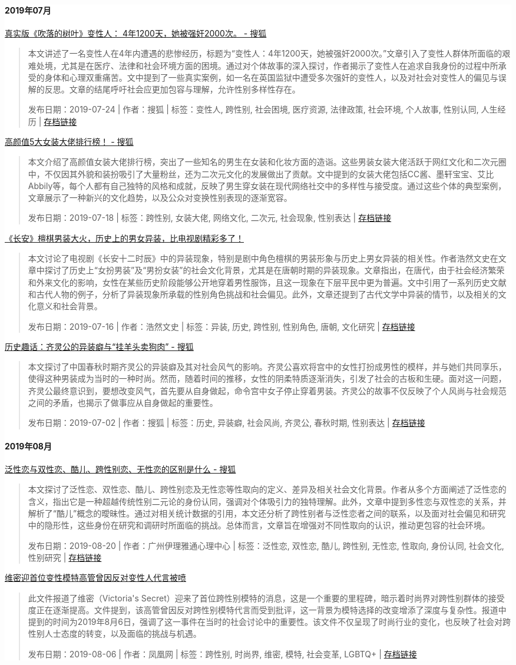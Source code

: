 

#### 2019年07月

[真实版《吹落的树叶》变性人： 4年1200天，她被强奸2000次。 - 搜狐](https://www.sohu.com/a/329062320_675722)
>
> 本文讲述了一名变性人在4年内遭遇的悲惨经历，标题为“变性人：4年1200天，她被强奸2000次。”文章引入了变性人群体所面临的艰难处境，尤其是在医疗、法律和社会环境方面的困境。通过对个体故事的深入探讨，作者揭示了变性人在追求自我身份的过程中所承受的身体和心理双重痛苦。文中提到了一些真实案例，如一名在英国监狱中遭受多次强奸的变性人，以及对社会对变性人的偏见与误解的反思。文章的结尾呼吁社会应更加包容与理解，允许性别多样性存在。
> 
> 发布日期：2019-07-24 | 作者：搜狐 | 标签：变性人, 跨性别, 社会困境, 医疗资源, 法律政策, 社会环境, 个人故事, 性别认同, 人生经历 | [存档链接](https://news.transchinese.org/搜狐新闻/www_真实版《吹落的树叶》变性人：_4年1200天，她被强奸2000次。_-_搜狐)

[高颜值5大女装大佬排行榜！ - 搜狐](https://www.sohu.com/a/327661365_120127986)
>
> 本文介绍了高颜值女装大佬排行榜，突出了一些知名的男生在女装和化妆方面的造诣。这些男装女装大佬活跃于网红文化和二次元圈中，不仅因其外貌和装扮吸引了大量粉丝，还为二次元文化的发展做出了贡献。文中提到的女装大佬包括CC酱、墨轩宝宝、艾比Abbily等，每个人都有自己独特的风格和成就，反映了男生穿女装在现代网络社交中的多样性与接受度。通过这些个体的典型案例，文章展示了一种新兴的文化趋势，以及公众对变换性别表现的逐渐宽容。
> 
> 发布日期：2019-07-18 | 标签：跨性别, 女装大佬, 网络文化, 二次元, 社会现象, 性别表达 | [存档链接](https://news.transchinese.org/搜狐新闻/www_高颜值5大女装大佬排行榜！_-_搜狐)

[《长安》檀棋男装大火，历史上的男女异装，比电视剧精彩多了！](https://news.qq.com/rain/a/20190715A0UFD300)
>
> 本文讨论了电视剧《长安十二时辰》中的异装现象，特别是剧中角色檀棋的男装形象与历史上男女异装的相关性。作者浩然文史在文章中探讨了历史上“女扮男装”及“男扮女装”的社会文化背景，尤其是在唐朝时期的异装现象。文章指出，在唐代，由于社会经济繁荣和外来文化的影响，女性在某些历史阶段能够公开地穿着男性服饰，且这一现象在下层平民中更为普遍。文中引用了一系列历史文献和古代人物的例子，分析了异装现象所承载的性别角色挑战和社会偏见。此外，文章还提到了古代文学中异装的情节，以及相关的文化意义和社会背景。
> 
> 发布日期：2019-07-16 | 作者：浩然文史 | 标签：异装, 历史, 跨性别, 性别角色, 唐朝, 文化研究 | [存档链接](https://news.transchinese.org/腾讯新闻/news_《长安》檀棋男装大火，历史上的男女异装，比电视剧精彩多了！)

[历史趣话：齐灵公的异装癖与“挂羊头卖狗肉” - 搜狐](https://www.sohu.com/a/324370187_427478)
>
> 本文探讨了中国春秋时期齐灵公的异装癖及其对社会风气的影响。齐灵公喜欢将宫中的女性打扮成男性的模样，并与她们共同享乐，使得这种男装成为当时的一种时尚。然而，随着时间的推移，女性的阴柔特质逐渐消失，引发了社会的古板和生硬。面对这一问题，齐灵公最终意识到，要想改变风气，首先要从自身做起，命令宫中女子停止穿着男装。齐灵公的故事不仅反映了个人风尚与社会规范之间的矛盾，也揭示了做事应从自身做起的重要性。
> 
> 发布日期：2019-07-02 | 作者：搜狐 | 标签：历史, 异装癖, 社会风尚, 齐灵公, 春秋时期, 性别表达 | [存档链接](https://news.transchinese.org/搜狐新闻/www_历史趣话：齐灵公的异装癖与“挂羊头卖狗肉”_-_搜狐)



#### 2019年08月

[泛性恋与双性恋、酷儿、跨性别恋、无性恋的区别是什么 - 搜狐](https://www.sohu.com/a/335000571_100137343)
>
> 本文探讨了泛性恋、双性恋、酷儿、跨性别恋及无性恋等性取向的定义、差异及相关社会文化背景。作者从多个方面阐述了泛性恋的含义，指出它是一种超越传统性别二元论的身份认同，强调对个体吸引力的独特理解。此外，文章中提到多性恋与双性恋的关系，并解析了“酷儿”概念的曖昧性。通过对相关统计数据的引用，本文还分析了跨性别者与泛性恋者之间的联系，以及面对社会偏见和研究中的隐形性，这些身份在研究和调研时所面临的挑战。总体而言，文章旨在增强对不同性取向的认识，推动更包容的社会环境。
> 
> 发布日期：2019-08-20 | 作者：广州伊理雅通心理中心 | 标签：泛性恋, 双性恋, 酷儿, 跨性别, 无性恋, 性取向, 身份认同, 社会文化, 性别研究 | [存档链接](https://news.transchinese.org/搜狐新闻/www_泛性恋与双性恋、酷儿、跨性别恋、无性恋的区别是什么_-_搜狐)

[维密迎首位变性模特高管曾因反对变性人代言被喷](https://news.ifeng.com/c/7ouj0SdFrV8)
>
> 此文件报道了维密（Victoria's Secret）迎来了首位跨性别模特的消息，这是一个重要的里程碑，暗示着时尚界对跨性别群体的接受度正在逐渐提高。文件提到，该高管曾因反对跨性别模特代言而受到批评，这一背景为模特选择的改变增添了深度与复杂性。报道中提到的时间为2019年8月6日，强调了这一事件在当时的社会讨论中的重要性。该文件不仅呈现了时尚行业的变化，也反映了社会对跨性别人士态度的转变，以及面临的挑战与机遇。
> 
> 发布日期：2019-08-06 | 作者：凤凰网 | 标签：跨性别, 时尚界, 维密, 模特, 社会变革, LGBTQ+ | [存档链接](https://news.transchinese.org/凤凰网/news_维密迎首位变性模特高管曾因反对变性人代言被喷)
